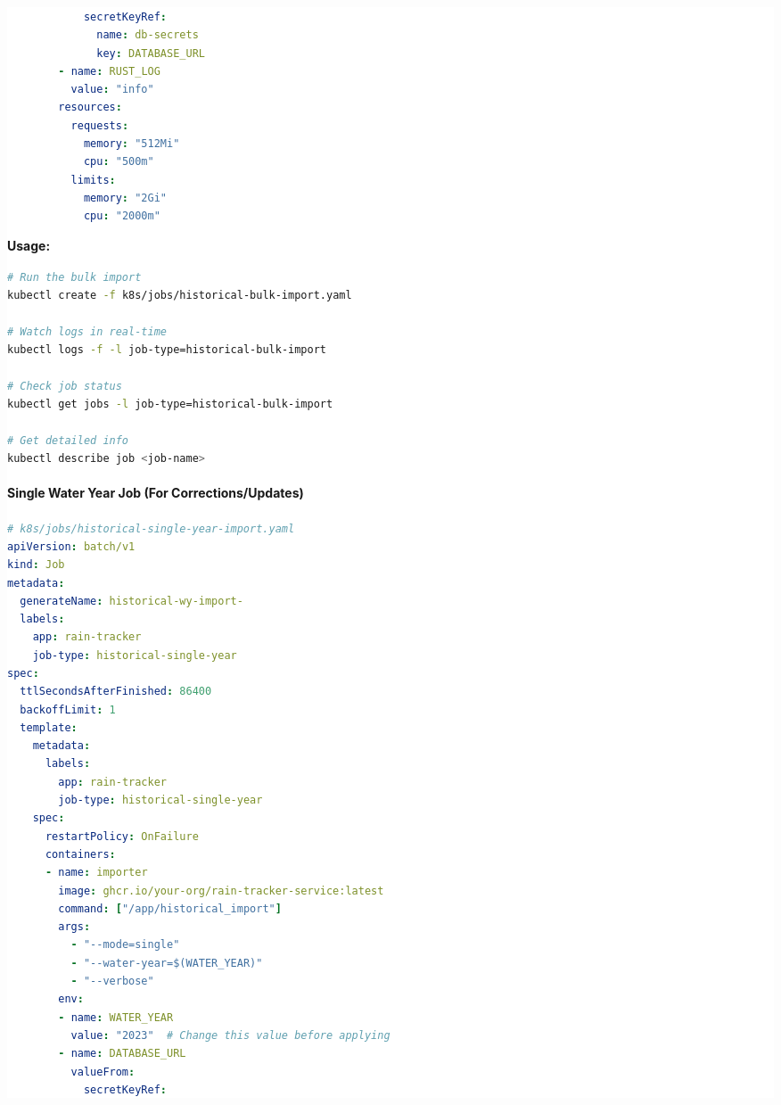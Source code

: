 ```yaml
            secretKeyRef:
              name: db-secrets
              key: DATABASE_URL
        - name: RUST_LOG
          value: "info"
        resources:
          requests:
            memory: "512Mi"
            cpu: "500m"
          limits:
            memory: "2Gi"
            cpu: "2000m"
```

**Usage:**
```bash
# Run the bulk import
kubectl create -f k8s/jobs/historical-bulk-import.yaml

# Watch logs in real-time
kubectl logs -f -l job-type=historical-bulk-import

# Check job status
kubectl get jobs -l job-type=historical-bulk-import

# Get detailed info
kubectl describe job <job-name>
```

#### Single Water Year Job (For Corrections/Updates)

```yaml
# k8s/jobs/historical-single-year-import.yaml
apiVersion: batch/v1
kind: Job
metadata:
  generateName: historical-wy-import-
  labels:
    app: rain-tracker
    job-type: historical-single-year
spec:
  ttlSecondsAfterFinished: 86400
  backoffLimit: 1
  template:
    metadata:
      labels:
        app: rain-tracker
        job-type: historical-single-year
    spec:
      restartPolicy: OnFailure
      containers:
      - name: importer
        image: ghcr.io/your-org/rain-tracker-service:latest
        command: ["/app/historical_import"]
        args:
          - "--mode=single"
          - "--water-year=$(WATER_YEAR)"
          - "--verbose"
        env:
        - name: WATER_YEAR
          value: "2023"  # Change this value before applying
        - name: DATABASE_URL
          valueFrom:
            secretKeyRef:
```